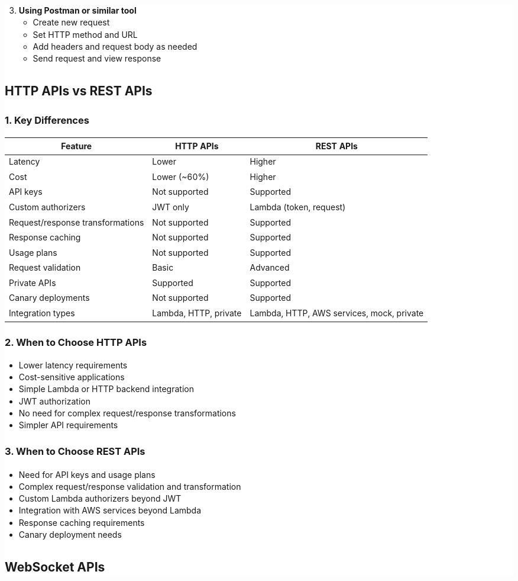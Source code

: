 3. **Using Postman or similar tool**
   - Create new request
   - Set HTTP method and URL
   - Add headers and request body as needed
   - Send request and view response

## HTTP APIs vs REST APIs

### 1. Key Differences

| Feature | HTTP APIs | REST APIs |
|---------|-----------|-----------|
| Latency | Lower | Higher |
| Cost | Lower (~60%) | Higher |
| API keys | Not supported | Supported |
| Custom authorizers | JWT only | Lambda (token, request) |
| Request/response transformations | Not supported | Supported |
| Response caching | Not supported | Supported |
| Usage plans | Not supported | Supported |
| Request validation | Basic | Advanced |
| Private APIs | Supported | Supported |
| Canary deployments | Not supported | Supported |
| Integration types | Lambda, HTTP, private | Lambda, HTTP, AWS services, mock, private |

### 2. When to Choose HTTP APIs

- Lower latency requirements
- Cost-sensitive applications
- Simple Lambda or HTTP backend integration
- JWT authorization
- No need for complex request/response transformations
- Simpler API requirements

### 3. When to Choose REST APIs

- Need for API keys and usage plans
- Complex request/response validation and transformation
- Custom Lambda authorizers beyond JWT
- Integration with AWS services beyond Lambda
- Response caching requirements
- Canary deployment needs

## WebSocket APIs
